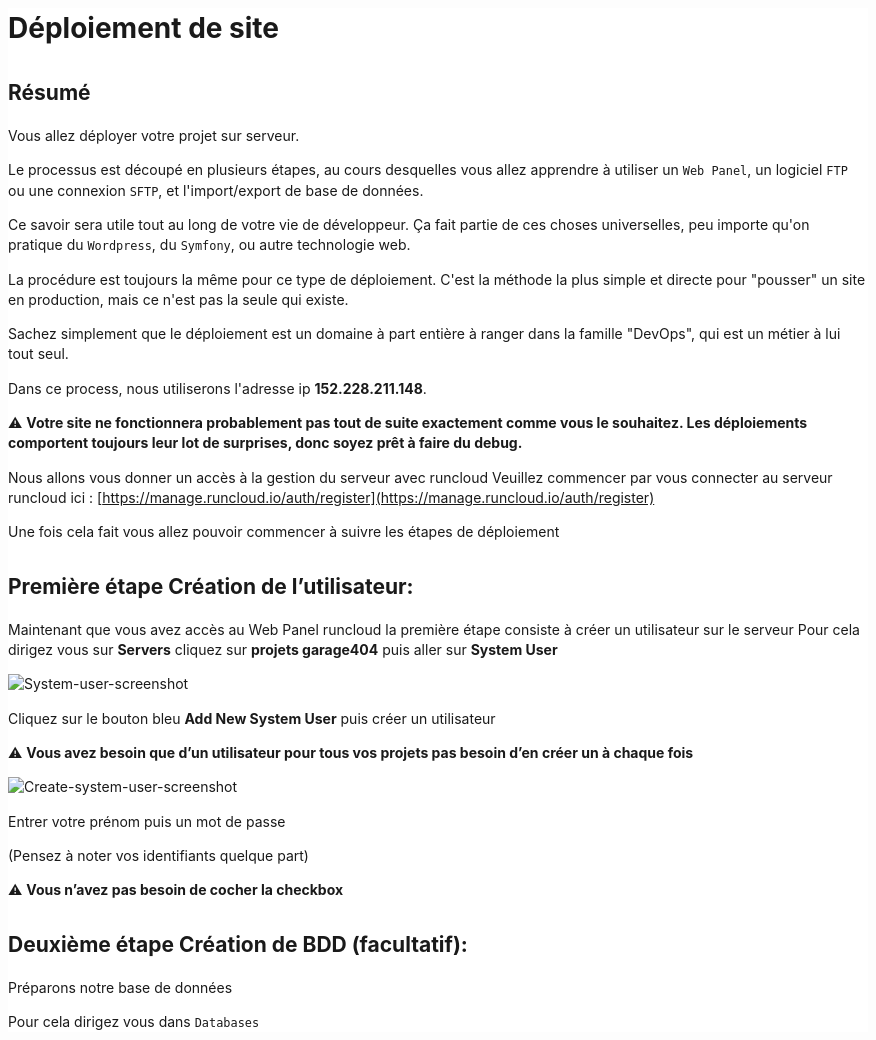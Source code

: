 ﻿# Déploiement de site

## Résumé

Vous allez déployer votre projet sur serveur.

Le processus est découpé en plusieurs étapes, au cours desquelles vous allez apprendre à utiliser un `Web Panel`, un logiciel `FTP` ou une connexion `SFTP`, et l'import/export de base de données.

Ce savoir sera utile tout au long de votre vie de développeur. Ça fait partie de ces choses universelles, peu importe qu'on pratique du `Wordpress`, du `Symfony`, ou autre technologie web.

La procédure est toujours la même pour ce type de déploiement. C'est la méthode la plus simple et directe pour "pousser" un site en production, mais ce n'est pas la seule qui existe.

Sachez simplement que le déploiement est un domaine à part entière à ranger dans la famille "DevOps", qui est un métier à lui tout seul.

Dans ce process, nous utiliserons l'adresse ip **152.228.211.148**.

⚠️ **Votre site ne fonctionnera probablement pas tout de suite exactement comme vous le souhaitez. Les déploiements comportent toujours leur lot de surprises, donc soyez prêt à faire du debug.**

Nous allons vous donner un accès à la gestion du serveur avec runcloud
Veuillez commencer par vous connecter au serveur runcloud ici : 
[https://manage.runcloud.io/auth/register](https://manage.runcloud.io/auth/register)

Une fois cela fait vous allez pouvoir commencer à suivre les étapes de déploiement

## Première étape Création de l’utilisateur:

Maintenant que vous avez accès au Web Panel runcloud la première étape consiste à créer un utilisateur sur le serveur
Pour cela dirigez vous sur **Servers** cliquez sur **projets garage404** puis aller sur **System User** 

<img src="./imgs/System-User.png" alt="System-user-screenshot">

Cliquez sur le bouton bleu **Add New System User** puis créer un utilisateur

⚠️ **Vous avez besoin que d’un utilisateur pour tous vos projets pas besoin d’en créer un à chaque fois**

<img src="./imgs/Create-System-User.png" alt="Create-system-user-screenshot">

Entrer votre prénom puis un mot de passe 

(Pensez à noter vos identifiants quelque part)

⚠️ **Vous n’avez pas besoin de cocher la checkbox**

## Deuxième étape Création de BDD (facultatif):

Préparons notre base de données

Pour cela dirigez vous dans `Databases`
